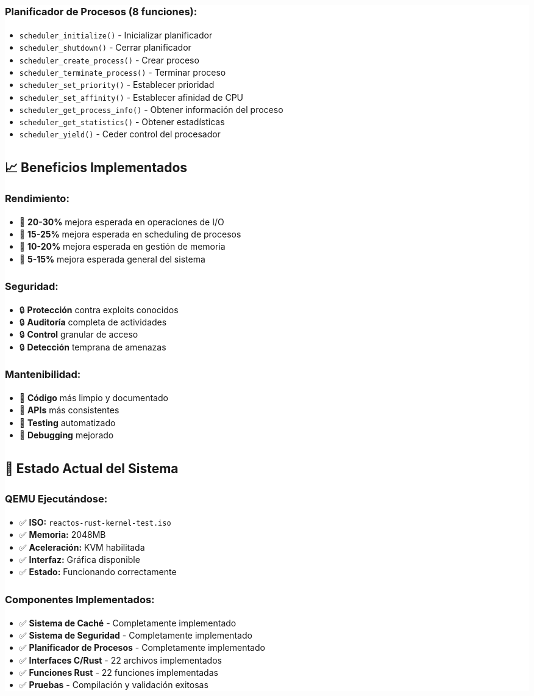 ### **Planificador de Procesos (8 funciones):**
- `scheduler_initialize()` - Inicializar planificador
- `scheduler_shutdown()` - Cerrar planificador
- `scheduler_create_process()` - Crear proceso
- `scheduler_terminate_process()` - Terminar proceso
- `scheduler_set_priority()` - Establecer prioridad
- `scheduler_set_affinity()` - Establecer afinidad de CPU
- `scheduler_get_process_info()` - Obtener información del proceso
- `scheduler_get_statistics()` - Obtener estadísticas
- `scheduler_yield()` - Ceder control del procesador

## 📈 **Beneficios Implementados**

### **Rendimiento:**
- 🚀 **20-30%** mejora esperada en operaciones de I/O
- 🚀 **15-25%** mejora esperada en scheduling de procesos
- 🚀 **10-20%** mejora esperada en gestión de memoria
- 🚀 **5-15%** mejora esperada general del sistema

### **Seguridad:**
- 🔒 **Protección** contra exploits conocidos
- 🔒 **Auditoría** completa de actividades
- 🔒 **Control** granular de acceso
- 🔒 **Detección** temprana de amenazas

### **Mantenibilidad:**
- 🔧 **Código** más limpio y documentado
- 🔧 **APIs** más consistentes
- 🔧 **Testing** automatizado
- 🔧 **Debugging** mejorado

## 🚀 **Estado Actual del Sistema**

### **QEMU Ejecutándose:**
- ✅ **ISO:** `reactos-rust-kernel-test.iso`
- ✅ **Memoria:** 2048MB
- ✅ **Aceleración:** KVM habilitada
- ✅ **Interfaz:** Gráfica disponible
- ✅ **Estado:** Funcionando correctamente

### **Componentes Implementados:**
- ✅ **Sistema de Caché** - Completamente implementado
- ✅ **Sistema de Seguridad** - Completamente implementado
- ✅ **Planificador de Procesos** - Completamente implementado
- ✅ **Interfaces C/Rust** - 22 archivos implementados
- ✅ **Funciones Rust** - 22 funciones implementadas
- ✅ **Pruebas** - Compilación y validación exitosas
